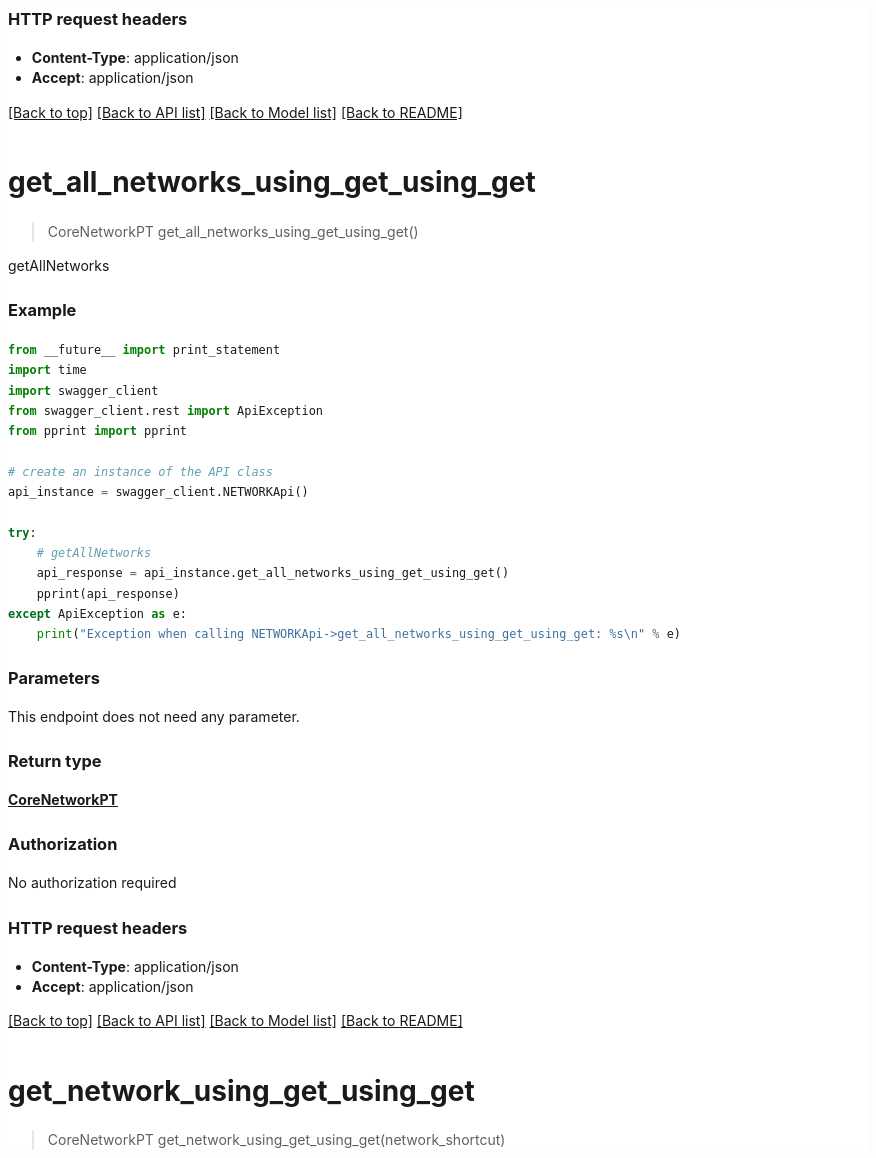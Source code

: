 ### HTTP request headers

 - **Content-Type**: application/json
 - **Accept**: application/json

[[Back to top]](#) [[Back to API list]](../README.md#documentation-for-api-endpoints) [[Back to Model list]](../README.md#documentation-for-models) [[Back to README]](../README.md)

# **get_all_networks_using_get_using_get**
> CoreNetworkPT get_all_networks_using_get_using_get()

getAllNetworks

### Example 
```python
from __future__ import print_statement
import time
import swagger_client
from swagger_client.rest import ApiException
from pprint import pprint

# create an instance of the API class
api_instance = swagger_client.NETWORKApi()

try: 
    # getAllNetworks
    api_response = api_instance.get_all_networks_using_get_using_get()
    pprint(api_response)
except ApiException as e:
    print("Exception when calling NETWORKApi->get_all_networks_using_get_using_get: %s\n" % e)
```

### Parameters
This endpoint does not need any parameter.

### Return type

[**CoreNetworkPT**](CoreNetworkPT.md)

### Authorization

No authorization required

### HTTP request headers

 - **Content-Type**: application/json
 - **Accept**: application/json

[[Back to top]](#) [[Back to API list]](../README.md#documentation-for-api-endpoints) [[Back to Model list]](../README.md#documentation-for-models) [[Back to README]](../README.md)

# **get_network_using_get_using_get**
> CoreNetworkPT get_network_using_get_using_get(network_shortcut)
